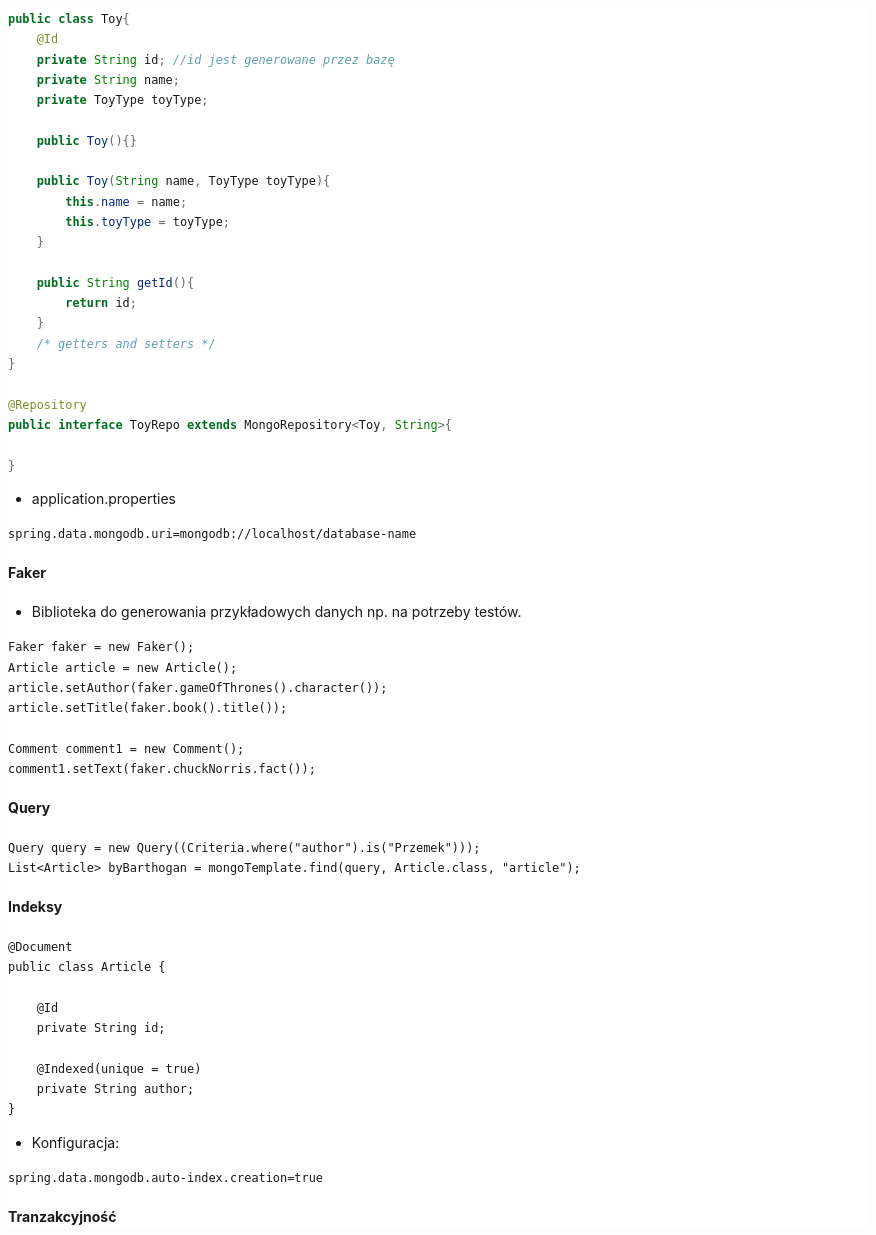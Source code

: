 ```java
public class Toy{
	@Id 
	private String id; //id jest generowane przez bazę
	private String name;
	private ToyType toyType;
	
	public Toy(){}
	
	public Toy(String name, ToyType toyType){
		this.name = name;
		this.toyType = toyType;
	}
	
	public String getId(){
		return id;
	}
	/* getters and setters */
}

@Repository
public interface ToyRepo extends MongoRepository<Toy, String>{
	
}
```
- application.properties
```
spring.data.mongodb.uri=mongodb://localhost/database-name
```
#### Faker
- Biblioteka do generowania przykładowych danych np. na potrzeby testów.
```
Faker faker = new Faker();
Article article = new Article();
article.setAuthor(faker.gameOfThrones().character());
article.setTitle(faker.book().title());

Comment comment1 = new Comment();
comment1.setText(faker.chuckNorris.fact());

```
#### Query
```
Query query = new Query((Criteria.where("author").is("Przemek")));
List<Article> byBarthogan = mongoTemplate.find(query, Article.class, "article");
```
#### Indeksy
```
@Document
public class Article {

	@Id
	private String id;
	
	@Indexed(unique = true)
	private String author;
}
```
- Konfiguracja:
```properties
spring.data.mongodb.auto-index.creation=true

```
#### Tranzakcyjność